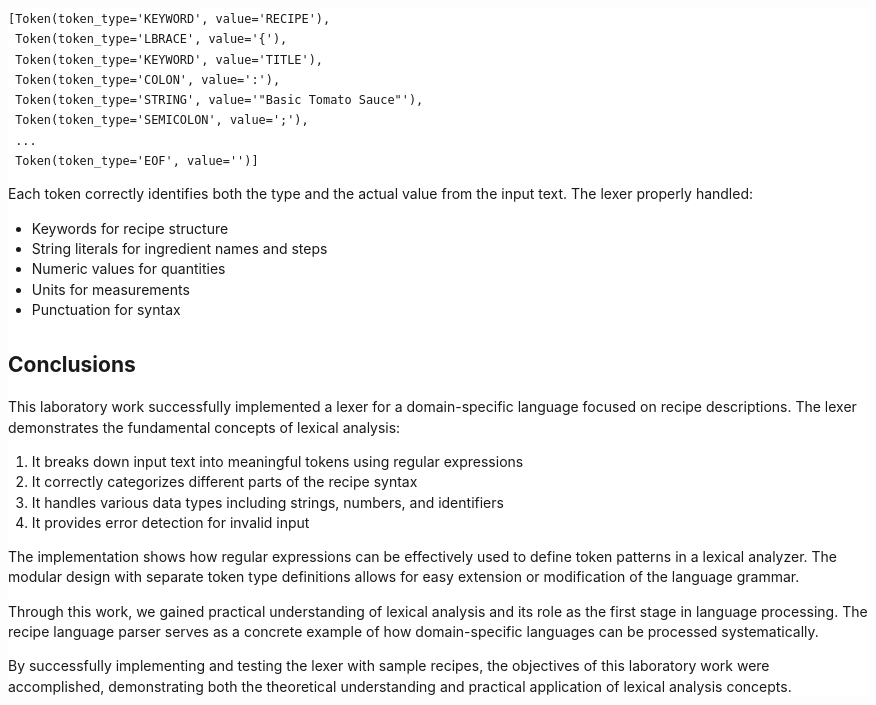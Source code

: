 ```
[Token(token_type='KEYWORD', value='RECIPE'), 
 Token(token_type='LBRACE', value='{'), 
 Token(token_type='KEYWORD', value='TITLE'), 
 Token(token_type='COLON', value=':'), 
 Token(token_type='STRING', value='"Basic Tomato Sauce"'), 
 Token(token_type='SEMICOLON', value=';'),
 ... 
 Token(token_type='EOF', value='')]
```

Each token correctly identifies both the type and the actual value from the input text. The lexer properly handled:
- Keywords for recipe structure
- String literals for ingredient names and steps
- Numeric values for quantities
- Units for measurements
- Punctuation for syntax

## Conclusions

This laboratory work successfully implemented a lexer for a domain-specific language focused on recipe descriptions. The lexer demonstrates the fundamental concepts of lexical analysis:

1. It breaks down input text into meaningful tokens using regular expressions
2. It correctly categorizes different parts of the recipe syntax
3. It handles various data types including strings, numbers, and identifiers
4. It provides error detection for invalid input

The implementation shows how regular expressions can be effectively used to define token patterns in a lexical analyzer. The modular design with separate token type definitions allows for easy extension or modification of the language grammar.

Through this work, we gained practical understanding of lexical analysis and its role as the first stage in language processing. The recipe language parser serves as a concrete example of how domain-specific languages can be processed systematically.

By successfully implementing and testing the lexer with sample recipes, the objectives of this laboratory work were accomplished, demonstrating both the theoretical understanding and practical application of lexical analysis concepts.
